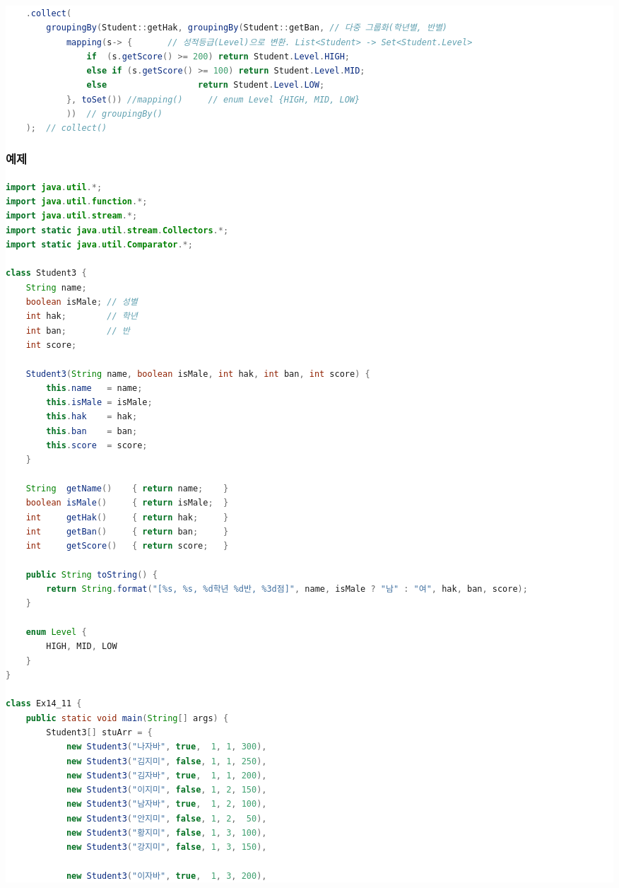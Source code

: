 ```java
	.collect(
		groupingBy(Student::getHak, groupingBy(Student::getBan,	// 다중 그룹화(학년별, 반별)
			mapping(s-> {		// 성적등급(Level)으로 변환. List<Student> -> Set<Student.Level>
				if	(s.getScore() >= 200) return Student.Level.HIGH;
				else if	(s.getScore() >= 100) return Student.Level.MID;
				else			      return Student.Level.LOW;
			}, toSet())	//mapping()		// enum Level {HIGH, MID, LOW}
			))	// groupingBy()
	);	// collect()
```
### 예제
```java
import java.util.*;
import java.util.function.*;
import java.util.stream.*;
import static java.util.stream.Collectors.*;
import static java.util.Comparator.*;

class Student3 {
	String name;
	boolean isMale; // 성별
	int hak;        // 학년
	int ban;        // 반
	int score;

	Student3(String name, boolean isMale, int hak, int ban, int score) { 
		this.name	= name;
		this.isMale	= isMale;
		this.hak   	= hak;
		this.ban	= ban;
		this.score 	= score;
	}

	String	getName() 	 { return name;    }
	boolean isMale()  	 { return isMale;  }
	int		getHak()   	 { return hak;	   }
	int		getBan()  	 { return ban;	   }
	int		getScore()	 { return score;   }

	public String toString() {
		return String.format("[%s, %s, %d학년 %d반, %3d점]", name, isMale ? "남" : "여", hak, ban, score);
	}

	enum Level {
		HIGH, MID, LOW
	}
}

class Ex14_11 {
	public static void main(String[] args) {
		Student3[] stuArr = {
			new Student3("나자바", true,  1, 1, 300),	
			new Student3("김지미", false, 1, 1, 250),	
			new Student3("김자바", true,  1, 1, 200),	
			new Student3("이지미", false, 1, 2, 150),	
			new Student3("남자바", true,  1, 2, 100),	
			new Student3("안지미", false, 1, 2,  50),	
			new Student3("황지미", false, 1, 3, 100),	
			new Student3("강지미", false, 1, 3, 150),	

			new Student3("이자바", true,  1, 3, 200),	
```